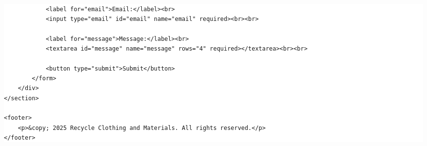                 <label for="email">Email:</label><br>
                <input type="email" id="email" name="email" required><br><br>

                <label for="message">Message:</label><br>
                <textarea id="message" name="message" rows="4" required></textarea><br><br>

                <button type="submit">Submit</button>
            </form>
        </div>
    </section>

    <footer>
        <p>&copy; 2025 Recycle Clothing and Materials. All rights reserved.</p>
    </footer>
</body>
</html>
